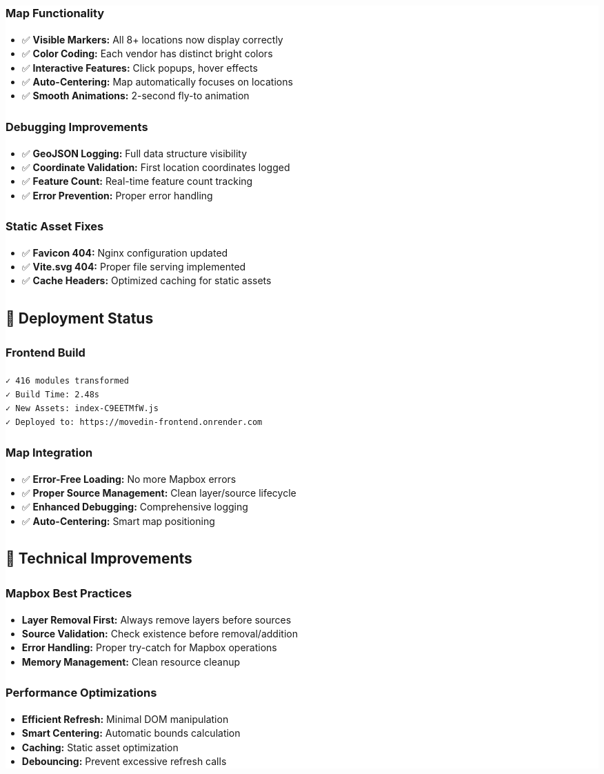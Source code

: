 ### **Map Functionality**
- ✅ **Visible Markers:** All 8+ locations now display correctly
- ✅ **Color Coding:** Each vendor has distinct bright colors
- ✅ **Interactive Features:** Click popups, hover effects
- ✅ **Auto-Centering:** Map automatically focuses on locations
- ✅ **Smooth Animations:** 2-second fly-to animation

### **Debugging Improvements**
- ✅ **GeoJSON Logging:** Full data structure visibility
- ✅ **Coordinate Validation:** First location coordinates logged
- ✅ **Feature Count:** Real-time feature count tracking
- ✅ **Error Prevention:** Proper error handling

### **Static Asset Fixes**
- ✅ **Favicon 404:** Nginx configuration updated
- ✅ **Vite.svg 404:** Proper file serving implemented
- ✅ **Cache Headers:** Optimized caching for static assets

## 🚀 Deployment Status

### **Frontend Build**
```
✓ 416 modules transformed
✓ Build Time: 2.48s
✓ New Assets: index-C9EETMfW.js
✓ Deployed to: https://movedin-frontend.onrender.com
```

### **Map Integration**
- ✅ **Error-Free Loading:** No more Mapbox errors
- ✅ **Proper Source Management:** Clean layer/source lifecycle
- ✅ **Enhanced Debugging:** Comprehensive logging
- ✅ **Auto-Centering:** Smart map positioning

## 🎯 Technical Improvements

### **Mapbox Best Practices**
- **Layer Removal First:** Always remove layers before sources
- **Source Validation:** Check existence before removal/addition
- **Error Handling:** Proper try-catch for Mapbox operations
- **Memory Management:** Clean resource cleanup

### **Performance Optimizations**
- **Efficient Refresh:** Minimal DOM manipulation
- **Smart Centering:** Automatic bounds calculation
- **Caching:** Static asset optimization
- **Debouncing:** Prevent excessive refresh calls
